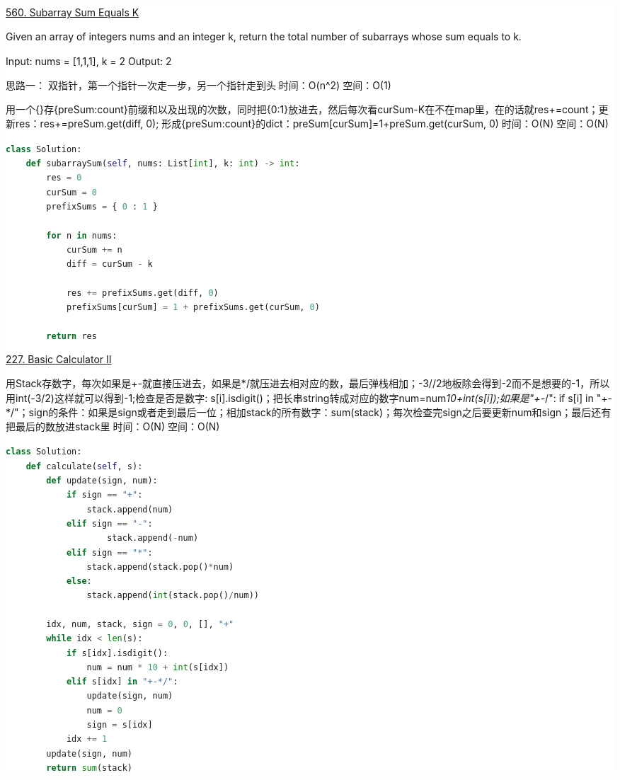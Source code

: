 [560. Subarray Sum Equals K](https://leetcode.com/problems/subarray-sum-equals-k/)

Given an array of integers nums and an integer k, return the total number of subarrays whose sum equals to k.

Input: nums = [1,1,1], k = 2
Output: 2

思路一：
双指针，第一个指针一次走一步，另一个指针走到头
时间：O(n^2)
空间：O(1)

用一个{}存{preSum:count}前缀和以及出现的次数，同时把{0:1}放进去，然后每次看curSum-K在不在map里，在的话就res+=count；更新res：res+=preSum.get(diff, 0); 形成{preSum:count}的dict：preSum[curSum]=1+preSum.get(curSum, 0)
时间：O(N)
空间：O(N)
```python
class Solution:
    def subarraySum(self, nums: List[int], k: int) -> int:
        res = 0
        curSum = 0
        prefixSums = { 0 : 1 }

        for n in nums:
            curSum += n
            diff = curSum - k

            res += prefixSums.get(diff, 0)
            prefixSums[curSum] = 1 + prefixSums.get(curSum, 0)

        return res 
```

[227. Basic Calculator II](https://leetcode.com/problems/basic-calculator-ii/)

用Stack存数字，每次如果是+-就直接压进去，如果是*/就压进去相对应的数，最后弹栈相加；-3//2地板除会得到-2而不是想要的-1，所以用int(-3/2)这样就可以得到-1;检查是否是数字: s[i].isdigit()；把长串string转成对应的数字num=num*10+int(s[i]);如果是"+-*/": if s[i] in "+-*/"；sign的条件：如果是sign或者走到最后一位；相加stack的所有数字：sum(stack)；每次检查完sign之后要更新num和sign；最后还有把最后的数放进stack里
时间：O(N)
空间：O(N)

```python
class Solution:
    def calculate(self, s):
        def update(sign, num):
            if sign == "+":
                stack.append(num)
            elif sign == "-":
                    stack.append(-num)
            elif sign == "*":
                stack.append(stack.pop()*num)
            else:
                stack.append(int(stack.pop()/num))

        idx, num, stack, sign = 0, 0, [], "+"
        while idx < len(s):
            if s[idx].isdigit():
                num = num * 10 + int(s[idx])
            elif s[idx] in "+-*/":
                update(sign, num)
                num = 0
                sign = s[idx]
            idx += 1
        update(sign, num)
        return sum(stack)
```
